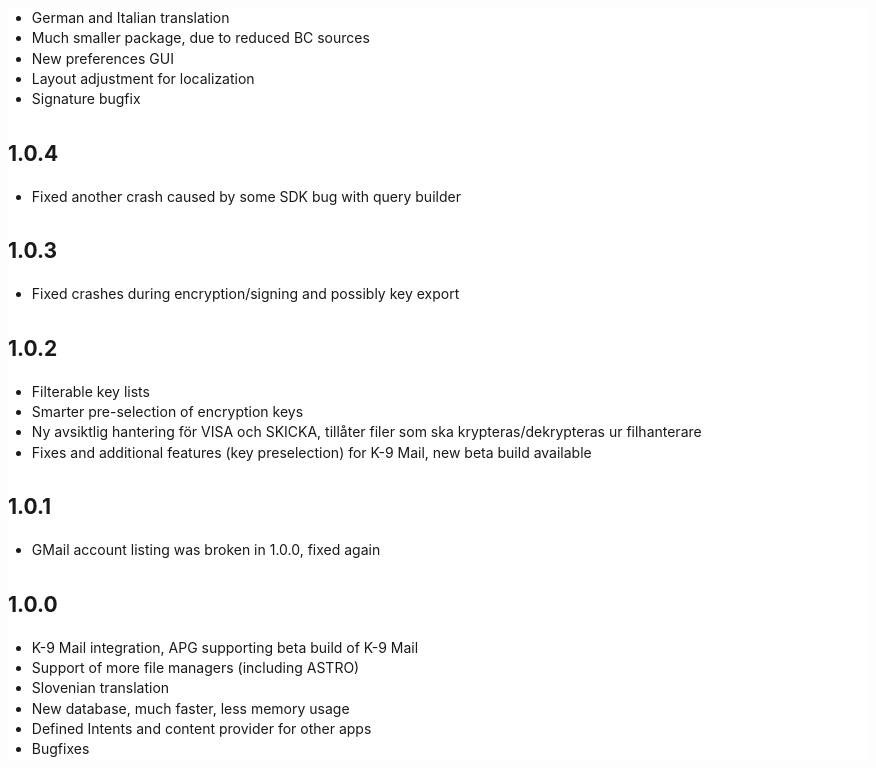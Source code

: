   * German and Italian translation
  * Much smaller package, due to reduced BC sources
  * New preferences GUI
  * Layout adjustment for localization
  * Signature bugfix


## 1.0.4

  * Fixed another crash caused by some SDK bug with query builder


## 1.0.3

  * Fixed crashes during encryption/signing and possibly key export


## 1.0.2

  * Filterable key lists
  * Smarter pre-selection of encryption keys
  * Ny avsiktlig hantering för VISA och SKICKA, tillåter filer som ska krypteras/dekrypteras ur filhanterare
  * Fixes and additional features (key preselection) for K-9 Mail, new beta build available


## 1.0.1

  * GMail account listing was broken in 1.0.0, fixed again


## 1.0.0

  * K-9 Mail integration, APG supporting beta build of K-9 Mail
  * Support of more file managers (including ASTRO)
  * Slovenian translation
  * New database, much faster, less memory usage
  * Defined Intents and content provider for other apps
  * Bugfixes